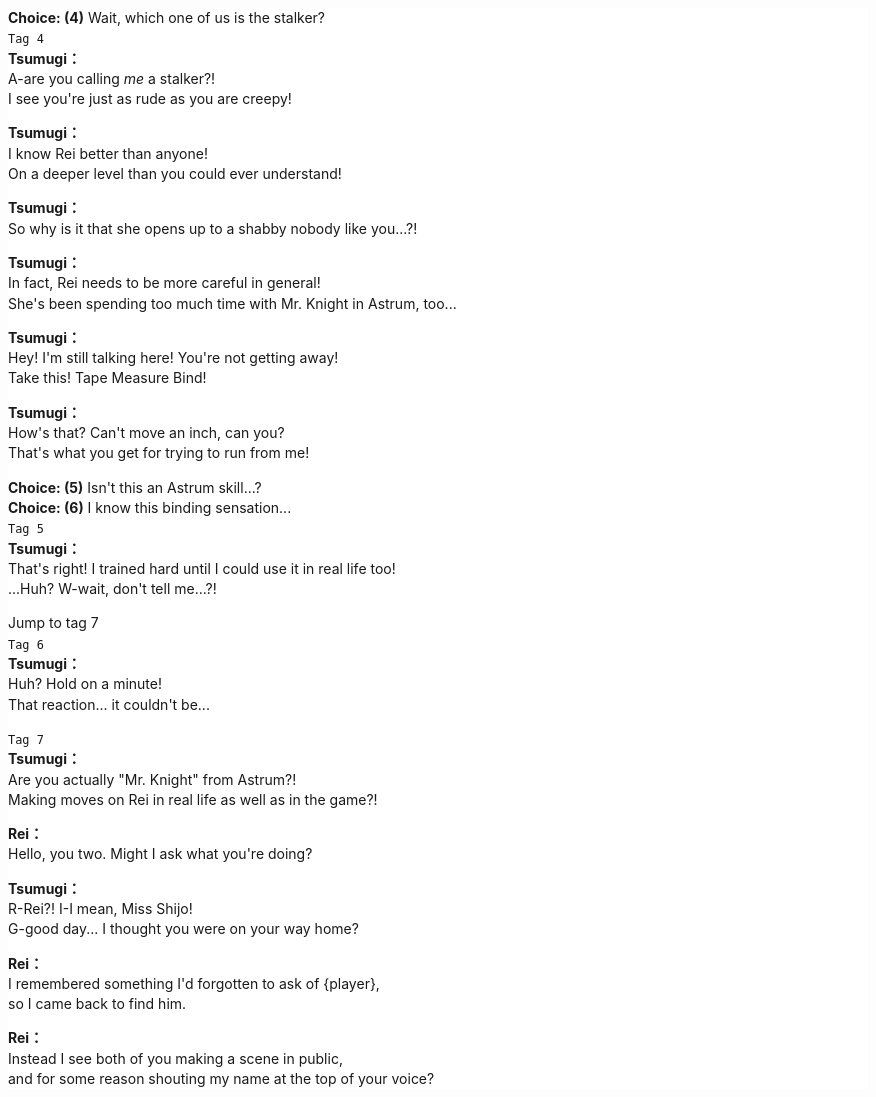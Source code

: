 **Choice: (4)**  Wait, which one of us is the stalker?  
`Tag 4`  
**Tsumugi：**  
A-are you calling *me* a stalker?!  
I see you're just as rude as you are creepy!  
  
**Tsumugi：**  
I know Rei better than anyone!  
On a deeper level than you could ever understand!  
  
**Tsumugi：**  
So why is it that she opens up to a shabby nobody like you...?!  
  
**Tsumugi：**  
In fact, Rei needs to be more careful in general!  
She's been spending too much time with Mr. Knight in Astrum, too...  
  
**Tsumugi：**  
Hey! I'm still talking here! You're not getting away!  
Take this! Tape Measure Bind!  
  
**Tsumugi：**  
How's that? Can't move an inch, can you?  
That's what you get for trying to run from me!  
  
**Choice: (5)**  Isn't this an Astrum skill...?  
**Choice: (6)**  I know this binding sensation...  
`Tag 5`  
**Tsumugi：**  
That's right! I trained hard until I could use it in real life too!  
...Huh? W-wait, don't tell me...?!  
  
Jump to tag 7  
`Tag 6`  
**Tsumugi：**  
Huh? Hold on a minute!  
That reaction... it couldn't be...  
  
`Tag 7`  
**Tsumugi：**  
Are you actually \"Mr. Knight\" from Astrum?!  
Making moves on Rei in real life as well as in the game?!  
  
**Rei：**  
Hello, you two. Might I ask what you're doing?  
  
**Tsumugi：**  
R-Rei?! I-I mean, Miss Shijo!  
G-good day... I thought you were on your way home?  
  
**Rei：**  
I remembered something I'd forgotten to ask of {player},  
so I came back to find him.  
  
**Rei：**  
Instead I see both of you making a scene in public,  
and for some reason shouting my name at the top of your voice?  
  